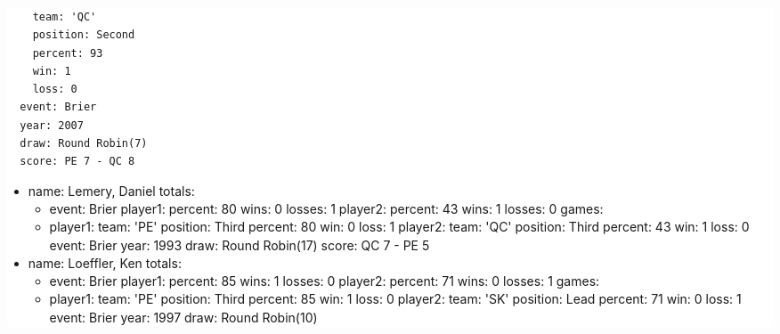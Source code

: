        team: 'QC'
        position: Second
        percent: 93
        win: 1
        loss: 0
      event: Brier
      year: 2007
      draw: Round Robin(7)
      score: PE 7 - QC 8
 - name: Lemery, Daniel
   totals:
    - event: Brier
      player1:
        percent: 80
        wins: 0
        losses: 1
      player2:
        percent: 43
        wins: 1
        losses: 0
   games:
    - player1:
        team: 'PE'
        position: Third
        percent: 80
        win: 0
        loss: 1
      player2:
        team: 'QC'
        position: Third
        percent: 43
        win: 1
        loss: 0
      event: Brier
      year: 1993
      draw: Round Robin(17)
      score: QC 7 - PE 5
 - name: Loeffler, Ken
   totals:
    - event: Brier
      player1:
        percent: 85
        wins: 1
        losses: 0
      player2:
        percent: 71
        wins: 0
        losses: 1
   games:
    - player1:
        team: 'PE'
        position: Third
        percent: 85
        win: 1
        loss: 0
      player2:
        team: 'SK'
        position: Lead
        percent: 71
        win: 0
        loss: 1
      event: Brier
      year: 1997
      draw: Round Robin(10)